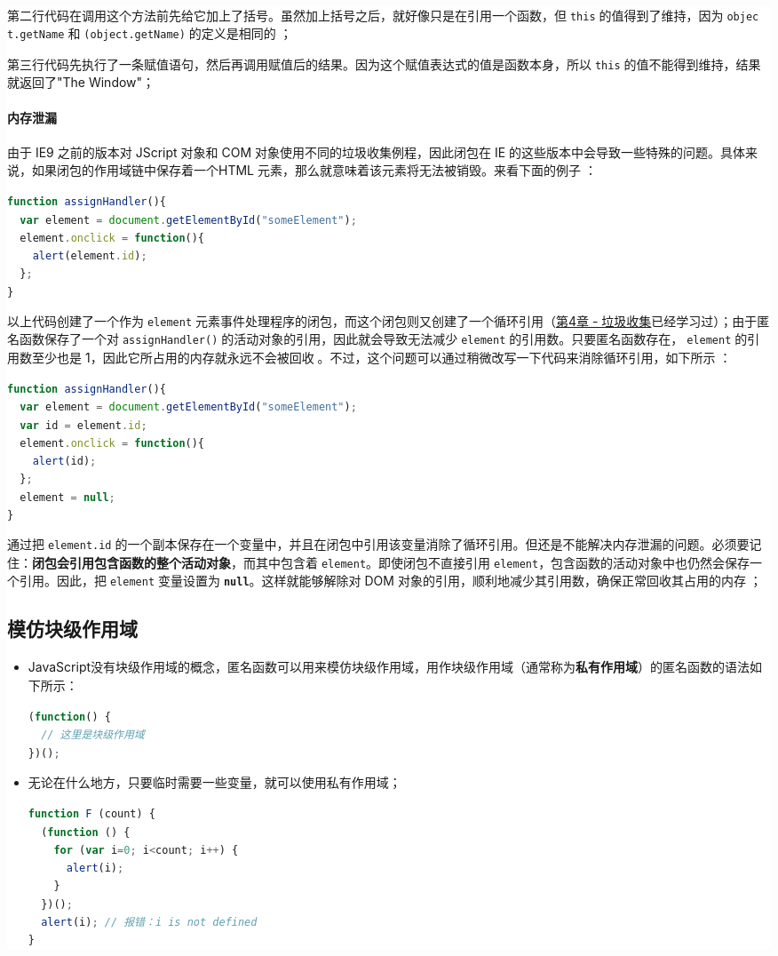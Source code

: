   第二行代码在调用这个方法前先给它加上了括号。虽然加上括号之后，就好像只是在引用一个函数，但 `this` 的值得到了维持，因为 `object.getName` 和 `(object.getName)` 的定义是相同的 ；

  第三行代码先执行了一条赋值语句，然后再调用赋值后的结果。因为这个赋值表达式的值是函数本身，所以 `this` 的值不能得到维持，结果就返回了"The Window"；

#### 内存泄漏  <a id="memory-leaks"></a>

由于 IE9 之前的版本对 JScript 对象和 COM 对象使用不同的垃圾收集例程，因此闭包在 IE 的这些版本中会导致一些特殊的问题。具体来说，如果闭包的作用域链中保存着一个HTML 元素，那么就意味着该元素将无法被销毁。来看下面的例子 ：

```js
function assignHandler(){
  var element = document.getElementById("someElement");
  element.onclick = function(){
  	alert(element.id);
  };
}
```

以上代码创建了一个作为 `element` 元素事件处理程序的闭包，而这个闭包则又创建了一个循环引用（[第4章 - 垃圾收集](chapter04.md#garbage-collection)已经学习过）；由于匿名函数保存了一个对 `assignHandler()` 的活动对象的引用，因此就会导致无法减少 `element` 的引用数。只要匿名函数存在， `element` 的引用数至少也是 1，因此它所占用的内存就永远不会被回收 。不过，这个问题可以通过稍微改写一下代码来消除循环引用，如下所示 ：

```js
function assignHandler(){
  var element = document.getElementById("someElement");
  var id = element.id;
  element.onclick = function(){
  	alert(id);
  };
  element = null;
}
```

通过把 `element.id` 的一个副本保存在一个变量中，并且在闭包中引用该变量消除了循环引用。但还是不能解决内存泄漏的问题。必须要记住：**闭包会引用包含函数的整个活动对象**，而其中包含着 `element`。即使闭包不直接引用 `element`，包含函数的活动对象中也仍然会保存一个引用。因此，把 `element` 变量设置为 **`null`**。这样就能够解除对 DOM 对象的引用，顺利地减少其引用数，确保正常回收其占用的内存 ；

## 模仿块级作用域 <a id="mimicking-block-scope"></a>
* JavaScript没有块级作用域的概念，匿名函数可以用来模仿块级作用域，用作块级作用域（通常称为**私有作用域**）的匿名函数的语法如下所示：

  ```js
  (function() {
    // 这里是块级作用域
  })();
  ```
  
* 无论在什么地方，只要临时需要一些变量，就可以使用私有作用域；

  ```js
  function F (count) {
    (function () {
      for (var i=0; i<count; i++) {
        alert(i);
      }
    })();
    alert(i); // 报错：i is not defined
  }
  ```
